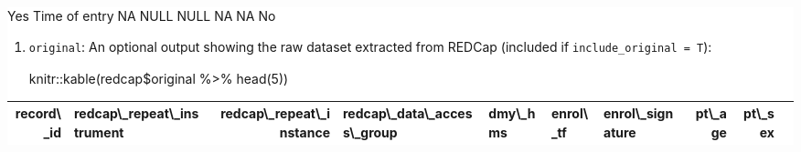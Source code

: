 <td style="text-align:left;">
Yes
</td>
<td style="text-align:left;">
Time of entry
</td>
<td style="text-align:left;">
NA
</td>
<td style="text-align:left;">
NULL
</td>
<td style="text-align:left;">
NULL
</td>
<td style="text-align:left;">
NA
</td>
<td style="text-align:left;">
NA
</td>
<td style="text-align:left;">
No
</td>
</tr>
</tbody>
</table>

1.  `original`: An optional output showing the raw dataset extracted
    from REDCap (included if `include_original = T`):



    knitr::kable(redcap$original %>% head(5))

<table>
<thead>
<tr>
<th style="text-align:right;">
record\_id
</th>
<th style="text-align:left;">
redcap\_repeat\_instrument
</th>
<th style="text-align:right;">
redcap\_repeat\_instance
</th>
<th style="text-align:left;">
redcap\_data\_access\_group
</th>
<th style="text-align:left;">
dmy\_hms
</th>
<th style="text-align:left;">
enrol\_tf
</th>
<th style="text-align:left;">
enrol\_signature
</th>
<th style="text-align:right;">
pt\_age
</th>
<th style="text-align:right;">
pt\_sex
</th>
<th style="text-align:right;">